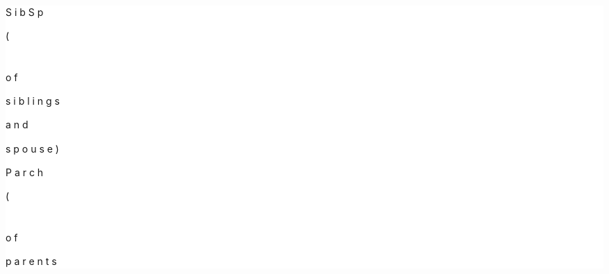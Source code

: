 


S
i
b
S
p
 
(
 
#
 
o
f
 
s
i
b
l
i
n
g
s
 
a
n
d
 
s
p
o
u
s
e
)


P
a
r
c
h
 
(
 
#
 
o
f
 
p
a
r
e
n
t
s
 